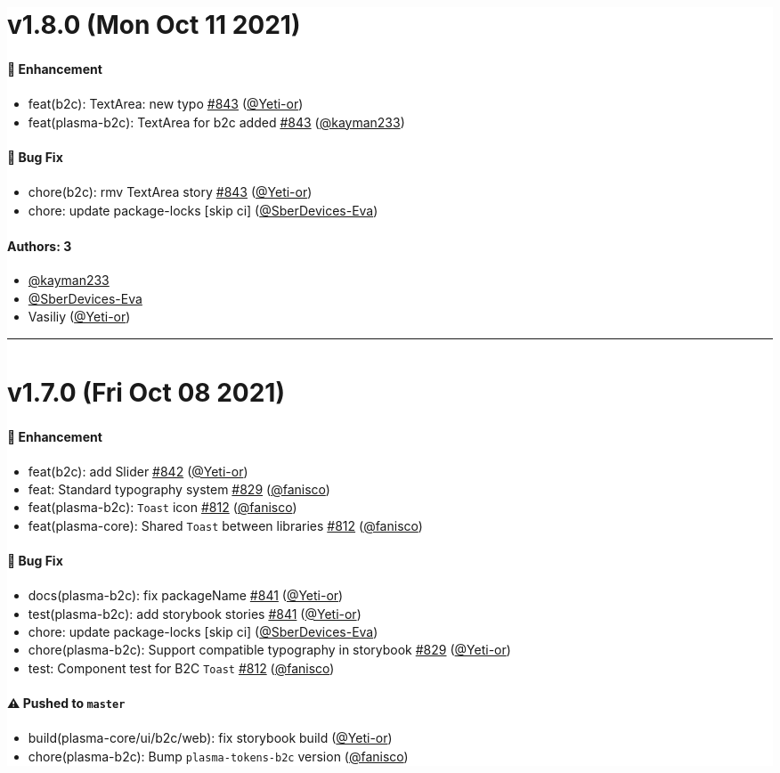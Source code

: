 # v1.8.0 (Mon Oct 11 2021)

#### 🚀 Enhancement

- feat(b2c): TextArea: new typo [#843](https://github.com/sberdevices/plasma/pull/843) ([@Yeti-or](https://github.com/Yeti-or))
- feat(plasma-b2c): TextArea for b2c added [#843](https://github.com/sberdevices/plasma/pull/843) ([@kayman233](https://github.com/kayman233))

#### 🐛 Bug Fix

- chore(b2c): rmv TextArea story [#843](https://github.com/sberdevices/plasma/pull/843) ([@Yeti-or](https://github.com/Yeti-or))
- chore: update package-locks \[skip ci\] ([@SberDevices-Eva](https://github.com/SberDevices-Eva))

#### Authors: 3

- [@kayman233](https://github.com/kayman233)
- [@SberDevices-Eva](https://github.com/SberDevices-Eva)
- Vasiliy ([@Yeti-or](https://github.com/Yeti-or))

---

# v1.7.0 (Fri Oct 08 2021)

#### 🚀 Enhancement

- feat(b2c): add Slider [#842](https://github.com/sberdevices/plasma/pull/842) ([@Yeti-or](https://github.com/Yeti-or))
- feat: Standard typography system [#829](https://github.com/sberdevices/plasma/pull/829) ([@fanisco](https://github.com/fanisco))
- feat(plasma-b2c): `Toast` icon [#812](https://github.com/sberdevices/plasma/pull/812) ([@fanisco](https://github.com/fanisco))
- feat(plasma-core): Shared `Toast` between libraries [#812](https://github.com/sberdevices/plasma/pull/812) ([@fanisco](https://github.com/fanisco))

#### 🐛 Bug Fix

- docs(plasma-b2c): fix packageName [#841](https://github.com/sberdevices/plasma/pull/841) ([@Yeti-or](https://github.com/Yeti-or))
- test(plasma-b2c): add storybook stories [#841](https://github.com/sberdevices/plasma/pull/841) ([@Yeti-or](https://github.com/Yeti-or))
- chore: update package-locks \[skip ci\] ([@SberDevices-Eva](https://github.com/SberDevices-Eva))
- chore(plasma-b2c): Support compatible typography in storybook [#829](https://github.com/sberdevices/plasma/pull/829) ([@Yeti-or](https://github.com/Yeti-or))
- test: Component test for B2C `Toast` [#812](https://github.com/sberdevices/plasma/pull/812) ([@fanisco](https://github.com/fanisco))

#### ⚠️ Pushed to `master`

- build(plasma-core/ui/b2c/web): fix storybook build ([@Yeti-or](https://github.com/Yeti-or))
- chore(plasma-b2c): Bump `plasma-tokens-b2c` version ([@fanisco](https://github.com/fanisco))
